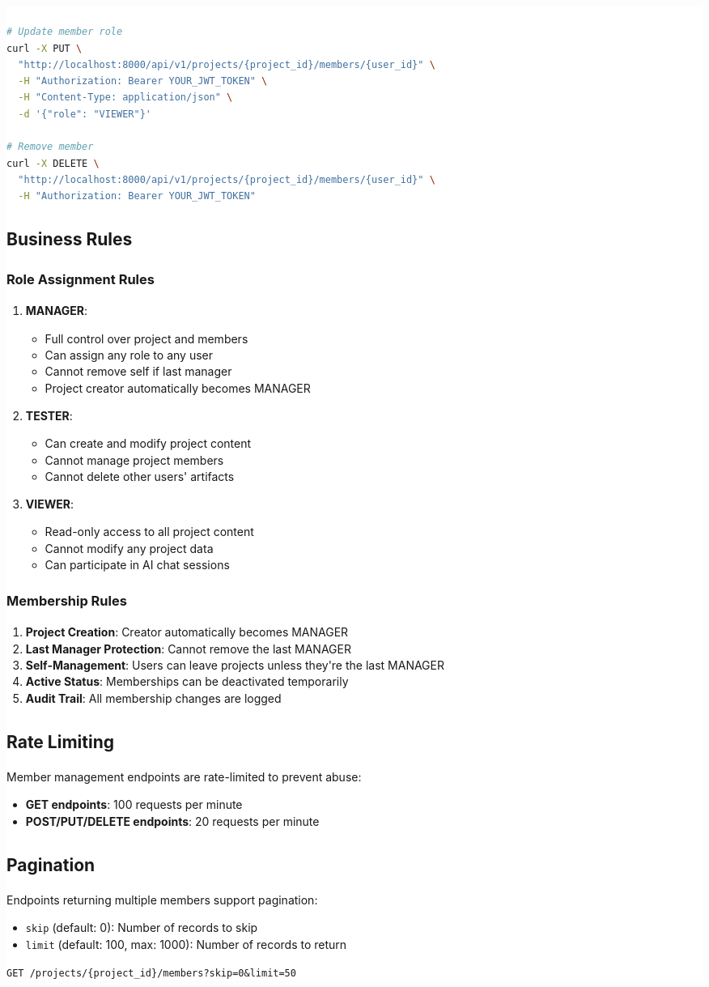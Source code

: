 ```bash

# Update member role
curl -X PUT \
  "http://localhost:8000/api/v1/projects/{project_id}/members/{user_id}" \
  -H "Authorization: Bearer YOUR_JWT_TOKEN" \
  -H "Content-Type: application/json" \
  -d '{"role": "VIEWER"}'

# Remove member
curl -X DELETE \
  "http://localhost:8000/api/v1/projects/{project_id}/members/{user_id}" \
  -H "Authorization: Bearer YOUR_JWT_TOKEN"
```

## Business Rules

### Role Assignment Rules

1. **MANAGER**:
   - Full control over project and members
   - Can assign any role to any user
   - Cannot remove self if last manager
   - Project creator automatically becomes MANAGER

2. **TESTER**:
   - Can create and modify project content
   - Cannot manage project members
   - Cannot delete other users' artifacts

3. **VIEWER**:
   - Read-only access to all project content
   - Cannot modify any project data
   - Can participate in AI chat sessions

### Membership Rules

1. **Project Creation**: Creator automatically becomes MANAGER
2. **Last Manager Protection**: Cannot remove the last MANAGER
3. **Self-Management**: Users can leave projects unless they're the last MANAGER
4. **Active Status**: Memberships can be deactivated temporarily
5. **Audit Trail**: All membership changes are logged

## Rate Limiting

Member management endpoints are rate-limited to prevent abuse:

- **GET endpoints**: 100 requests per minute
- **POST/PUT/DELETE endpoints**: 20 requests per minute

## Pagination

Endpoints returning multiple members support pagination:

- `skip` (default: 0): Number of records to skip
- `limit` (default: 100, max: 1000): Number of records to return

```http
GET /projects/{project_id}/members?skip=0&limit=50
```
